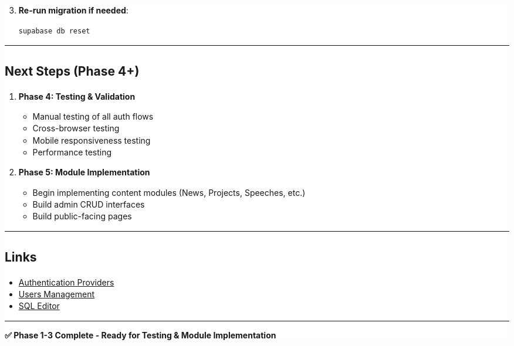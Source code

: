 3. **Re-run migration if needed**:
   ```bash
   supabase db reset
   ```

---

## Next Steps (Phase 4+)

1. **Phase 4: Testing & Validation**
   - Manual testing of all auth flows
   - Cross-browser testing
   - Mobile responsiveness testing
   - Performance testing

2. **Phase 5: Module Implementation**
   - Begin implementing content modules (News, Projects, Speeches, etc.)
   - Build admin CRUD interfaces
   - Build public-facing pages

---

## Links

- [Authentication Providers](https://supabase.com/dashboard/project/lokofoekwbjjxmzwyasa/auth/providers)
- [Users Management](https://supabase.com/dashboard/project/lokofoekwbjjxmzwyasa/auth/users)
- [SQL Editor](https://supabase.com/dashboard/project/lokofoekwbjjxmzwyasa/sql/new)

---

**✅ Phase 1-3 Complete - Ready for Testing & Module Implementation**
